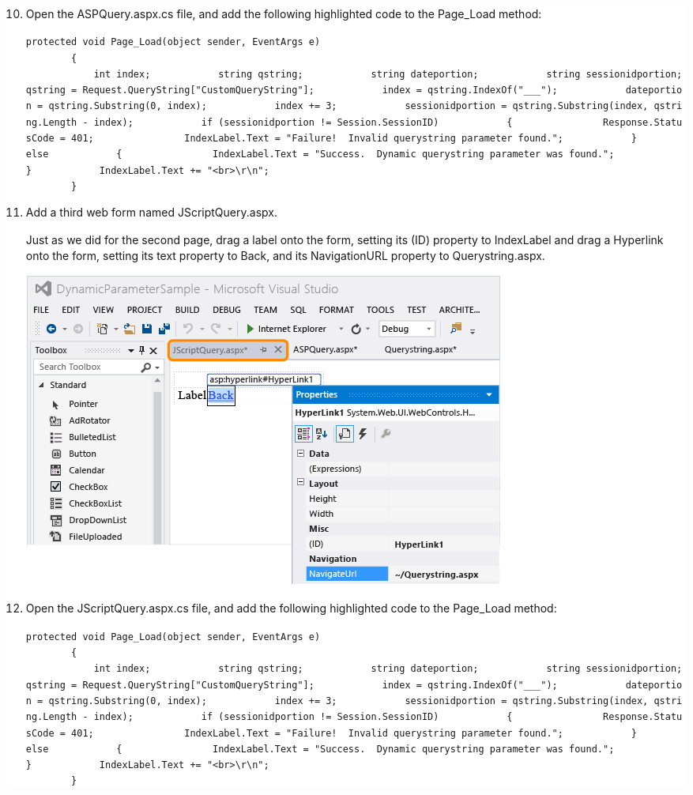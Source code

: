 10. Open the ASPQuery.aspx.cs file, and add the following highlighted code to the Page_Load method:  
  
    ```  
    protected void Page_Load(object sender, EventArgs e)  
            {  
                int index;            string qstring;            string dateportion;            string sessionidportion;            qstring = Request.QueryString["CustomQueryString"];            index = qstring.IndexOf("___");            dateportion = qstring.Substring(0, index);            index += 3;            sessionidportion = qstring.Substring(index, qstring.Length - index);            if (sessionidportion != Session.SessionID)            {                Response.StatusCode = 401;                IndexLabel.Text = "Failure!  Invalid querystring parameter found.";            }            else            {                IndexLabel.Text = "Success.  Dynamic querystring parameter was found.";            }            IndexLabel.Text += "<br>\r\n";  
            }  
    ```  
  
11. Add a third web form named JScriptQuery.aspx.  
  
     Just as we did for the second page, drag a label onto the form, setting its (ID) property to IndexLabel and drag a Hyperlink onto the form, setting its text property to Back, and its NavigationURL property to Querystring.aspx.  
  
     ![Add and configure the third web form](../dv_TeamTestALM/media/Web_Test_DynamicParameter_AddWebForm3.png "Web_Test_DynamicParameter_AddWebForm3")  
  
12. Open the JScriptQuery.aspx.cs file, and add the following highlighted code to the Page_Load method:  
  
    ```  
    protected void Page_Load(object sender, EventArgs e)  
            {  
                int index;            string qstring;            string dateportion;            string sessionidportion;            qstring = Request.QueryString["CustomQueryString"];            index = qstring.IndexOf("___");            dateportion = qstring.Substring(0, index);            index += 3;            sessionidportion = qstring.Substring(index, qstring.Length - index);            if (sessionidportion != Session.SessionID)            {                Response.StatusCode = 401;                IndexLabel.Text = "Failure!  Invalid querystring parameter found.";            }            else            {                IndexLabel.Text = "Success.  Dynamic querystring parameter was found.";            }            IndexLabel.Text += "<br>\r\n";  
            }  
    ```  
  